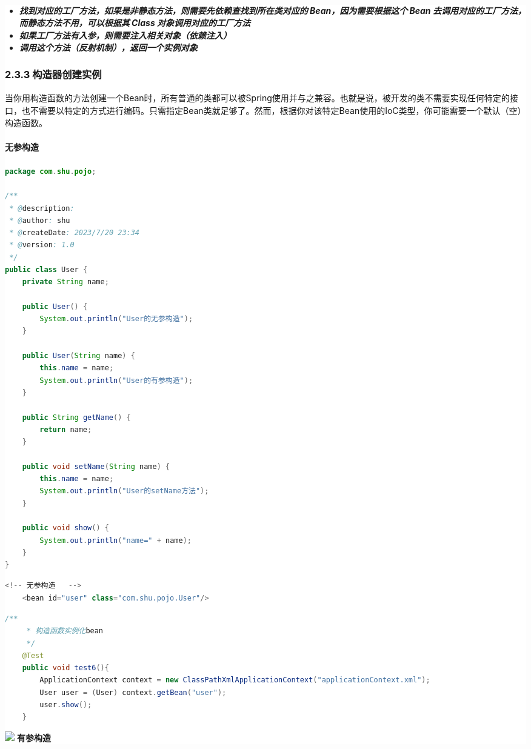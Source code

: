 - **_找到对应的工厂方法，如果是非静态方法，则需要先依赖查找到所在类对应的 Bean，因为需要根据这个 Bean 去调用对应的工厂方法，而静态方法不用，可以根据其 Class 对象调用对应的工厂方法_**
- **_如果工厂方法有入参，则需要注入相关对象（依赖注入）_**
- **_调用这个方法（反射机制），返回一个实例对象_**
### 2.3.3 构造器创建实例
当你用构造函数的方法创建一个Bean时，所有普通的类都可以被Spring使用并与之兼容。也就是说，被开发的类不需要实现任何特定的接口，也不需要以特定的方式进行编码。只需指定Bean类就足够了。然而，根据你对该特定Bean使用的IoC类型，你可能需要一个默认（空）构造函数。
#### 无参构造
```java
package com.shu.pojo;

/**
 * @description:
 * @author: shu
 * @createDate: 2023/7/20 23:34
 * @version: 1.0
 */
public class User {
    private String name;

    public User() {
        System.out.println("User的无参构造");
    }

    public User(String name) {
        this.name = name;
        System.out.println("User的有参构造");
    }

    public String getName() {
        return name;
    }

    public void setName(String name) {
        this.name = name;
        System.out.println("User的setName方法");
    }

    public void show() {
        System.out.println("name=" + name);
    }
}

```
```java
<!-- 无参构造   -->
    <bean id="user" class="com.shu.pojo.User"/>

```
```java
/**
     * 构造函数实例化bean
     */
    @Test
    public void test6(){
        ApplicationContext context = new ClassPathXmlApplicationContext("applicationContext.xml");
        User user = (User) context.getBean("user");
        user.show();
    }

```
![](https://cdn.nlark.com/yuque/0/2023/png/12426173/1693467953332-09faa5c2-9b83-4e91-b4a4-064cae784fcd.png#averageHue=%23212326&clientId=u1e993840-c3e6-4&from=paste&id=u169eed14&originHeight=509&originWidth=1862&originalType=url&ratio=1.25&rotation=0&showTitle=false&status=done&style=none&taskId=u8e57f924-6518-421c-baae-bc12bd8f62e&title=)
**有参构造**